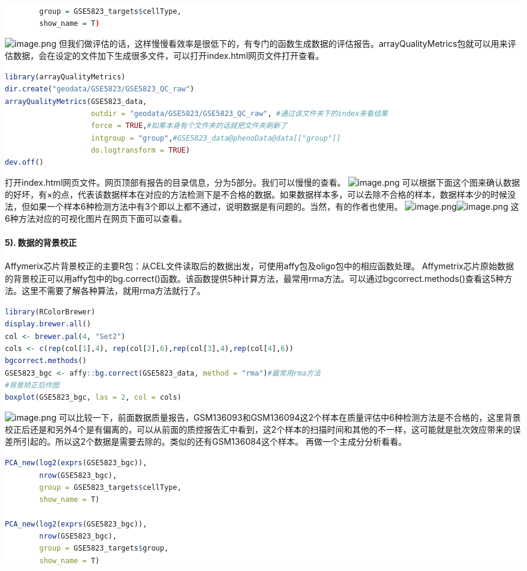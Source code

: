 ```r
        group = GSE5823_targets$cellType,
        show_name = T)
```
![image.png](https://cdn.nlark.com/yuque/0/2021/png/1234840/1630298786576-f9d5e9a4-cc3c-422b-9748-311daaa4df6b.png#clientId=ue984c4d8-a874-4&from=paste&height=520&id=u67a5bc81&margin=%5Bobject%20Object%5D&name=image.png&originHeight=693&originWidth=701&originalType=binary&ratio=1&size=40505&status=done&style=none&taskId=u096471b4-abe0-4260-908e-77c91855eb8&width=526)
但我们做评估的话，这样慢慢看效率是很低下的，有专门的函数生成数据的评估报告。arrayQualityMetrics包就可以用来评估数据，会在设定的文件加下生成很多文件，可以打开index.html网页文件打开查看。
```r
library(arrayQualityMetrics)
dir.create("geodata/GSE5823/GSE5823_QC_raw")
arrayQualityMetrics(GSE5823_data, 
                    outdir = "geodata/GSE5823/GSE5823_QC_raw", #通过该文件夹下的index来看结果
                    force = TRUE,#如果本身有个文件夹的话就把文件夹刷新了
                    intgroup = "group",#GSE5823_data@phenoData@data[["group"]]
                    do.logtransform = TRUE)
dev.off()
```
打开index.html网页文件。网页顶部有报告的目录信息，分为5部分。我们可以慢慢的查看。
![image.png](https://cdn.nlark.com/yuque/0/2021/png/1234840/1630306907380-eba22419-cc4e-4810-9d1e-4e0eec9df50a.png#clientId=ue984c4d8-a874-4&from=paste&height=347&id=uf194758b&margin=%5Bobject%20Object%5D&name=image.png&originHeight=462&originWidth=480&originalType=binary&ratio=1&size=46482&status=done&style=none&taskId=u71a142b9-16e6-4596-8fb7-2bf24f2455d&width=360)
可以根据下面这个图来确认数据的好坏，有×的点，代表该数据样本在对应的方法检测下是不合格的数据。如果数据样本多，可以去除不合格的样本，数据样本少的时候没法，但如果一个样本6种检测方法中有3个即以上都不通过，说明数据是有问题的。当然，有的作者也使用。
![image.png](https://cdn.nlark.com/yuque/0/2021/png/1234840/1630307051833-86e497c0-db5f-47c6-ae42-cc997a94cfeb.png#clientId=ue984c4d8-a874-4&from=paste&height=401&id=ufc4e3916&margin=%5Bobject%20Object%5D&name=image.png&originHeight=534&originWidth=773&originalType=binary&ratio=1&size=96824&status=done&style=none&taskId=u97c0d2f5-3d5b-45f9-995d-cc5761d36d6&width=580)![image.png](https://cdn.nlark.com/yuque/0/2021/png/1234840/1630307160276-6deac82b-4b22-4404-8ab1-81e7c46197ea.png#clientId=ue984c4d8-a874-4&from=paste&id=ue5e72838&margin=%5Bobject%20Object%5D&name=image.png&originHeight=144&originWidth=557&originalType=binary&ratio=1&size=15795&status=done&style=none&taskId=u714e4835-afe6-45ee-a9f6-0a952de6594)
这6种方法对应的可视化图片在网页下面可以查看。
#### 5). 数据的背景校正
Affymerix芯片背景校正的主要R包：从CEL文件读取后的数据出发，可使用affy包及oligo包中的相应函数处理。
Affymetrix芯片原始数据的背景校正可以用affy包中的bg.correct()函数。该函数提供5种计算方法，最常用rma方法。可以通过bgcorrect.methods()查看这5种方法。这里不需要了解各种算法，就用rma方法就行了。
```r
library(RColorBrewer)
display.brewer.all()
col <- brewer.pal(4, "Set2")
cols <- c(rep(col[1],4), rep(col[2],6),rep(col[3],4),rep(col[4],6))
bgcorrect.methods()
GSE5823_bgc <- affy::bg.correct(GSE5823_data, method = "rma")#最常用rma方法
#背景矫正后作图
boxplot(GSE5823_bgc, las = 2, col = cols)
```
![image.png](https://cdn.nlark.com/yuque/0/2021/png/1234840/1630308008816-c8c4b2fa-eee4-4e9c-9065-0c7e71be7f87.png#clientId=ue984c4d8-a874-4&from=paste&height=520&id=ud369a5ba&margin=%5Bobject%20Object%5D&name=image.png&originHeight=693&originWidth=701&originalType=binary&ratio=1&size=35865&status=done&style=none&taskId=u474cd58c-da03-420c-9bb3-ee46c0bb09a&width=526)
可以比较一下，前面数据质量报告，GSM136093和GSM136094这2个样本在质量评估中6种检测方法是不合格的，这里背景校正后还是和另外4个是有偏离的，可以从前面的质控报告汇中看到，这2个样本的扫描时间和其他的不一样，这可能就是批次效应带来的误差所引起的。所以这2个数据是需要去除的。类似的还有GSM136084这个样本。
再做一个主成分分析看看。
```r
PCA_new(log2(exprs(GSE5823_bgc)), 
        nrow(GSE5823_bgc), 
        group = GSE5823_targets$cellType,
        show_name = T)

PCA_new(log2(exprs(GSE5823_bgc)), 
        nrow(GSE5823_bgc), 
        group = GSE5823_targets$group,
        show_name = T)
```
